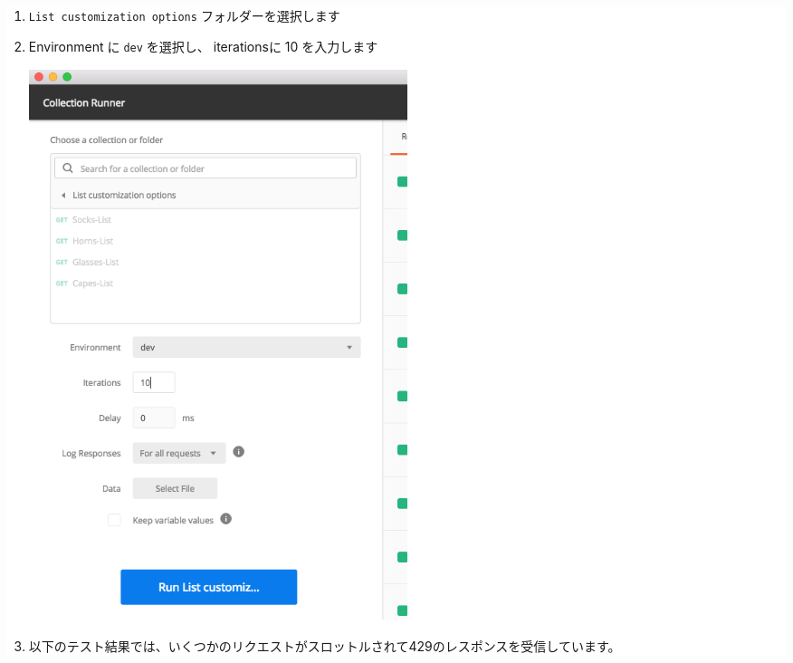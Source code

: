 1. `List customization options` フォルダーを選択します

1. Environment に `dev` を選択し、 iterationsに 10 を入力します

	<img src="images/5E-runner-config.png" width="50%">

1. 以下のテスト結果では、いくつかのリクエストがスロットルされて429のレスポンスを受信しています。
